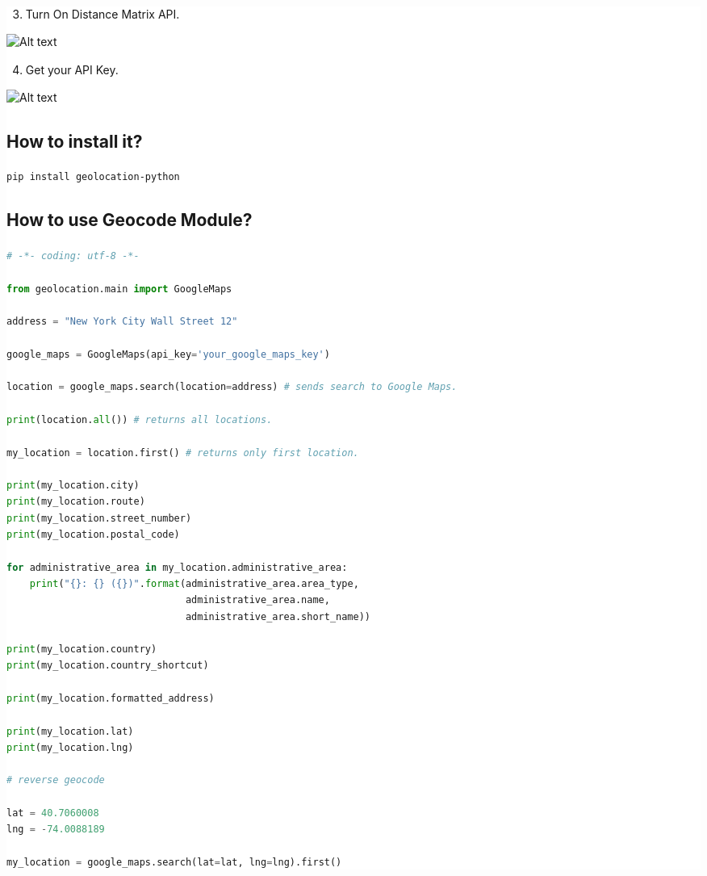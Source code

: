 3. Turn On Distance Matrix API.

  ![Alt text](https://github.com/iknowledge-io/geolocation-python/blob/geolocation-0.2.0/docs/images/distance-1.png?raw=true "Distance Matrix Api")
  
4. Get your API Key.

  ![Alt text](https://github.com/iknowledge-io/geolocation-python/blob/geolocation-0.2.0/docs/images/geocode-3.png?raw=true "API KEY")


How to install it?
-------------------
    pip install geolocation-python


How to use Geocode Module?
----------------------------

```python
# -*- coding: utf-8 -*-

from geolocation.main import GoogleMaps

address = "New York City Wall Street 12"

google_maps = GoogleMaps(api_key='your_google_maps_key') 

location = google_maps.search(location=address) # sends search to Google Maps.

print(location.all()) # returns all locations.

my_location = location.first() # returns only first location.

print(my_location.city)
print(my_location.route)
print(my_location.street_number)
print(my_location.postal_code)

for administrative_area in my_location.administrative_area:
    print("{}: {} ({})".format(administrative_area.area_type, 
                               administrative_area.name, 
                               administrative_area.short_name))

print(my_location.country)
print(my_location.country_shortcut)

print(my_location.formatted_address)

print(my_location.lat)
print(my_location.lng)

# reverse geocode

lat = 40.7060008
lng = -74.0088189

my_location = google_maps.search(lat=lat, lng=lng).first()

```
